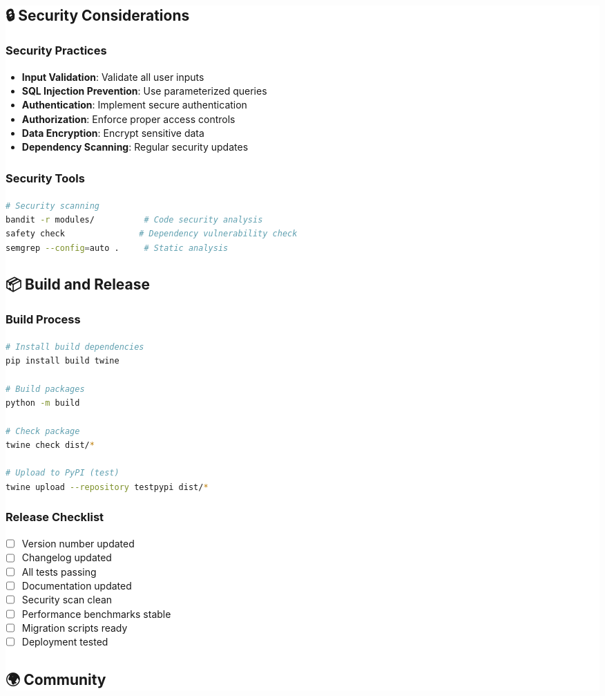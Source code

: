 ## 🔒 Security Considerations

### Security Practices

- **Input Validation**: Validate all user inputs
- **SQL Injection Prevention**: Use parameterized queries
- **Authentication**: Implement secure authentication
- **Authorization**: Enforce proper access controls
- **Data Encryption**: Encrypt sensitive data
- **Dependency Scanning**: Regular security updates

### Security Tools

```bash
# Security scanning
bandit -r modules/          # Code security analysis
safety check               # Dependency vulnerability check
semgrep --config=auto .     # Static analysis
```

## 📦 Build and Release

### Build Process

```bash
# Install build dependencies
pip install build twine

# Build packages
python -m build

# Check package
twine check dist/*

# Upload to PyPI (test)
twine upload --repository testpypi dist/*
```

### Release Checklist

- [ ] Version number updated
- [ ] Changelog updated
- [ ] All tests passing
- [ ] Documentation updated
- [ ] Security scan clean
- [ ] Performance benchmarks stable
- [ ] Migration scripts ready
- [ ] Deployment tested

## 🌍 Community
